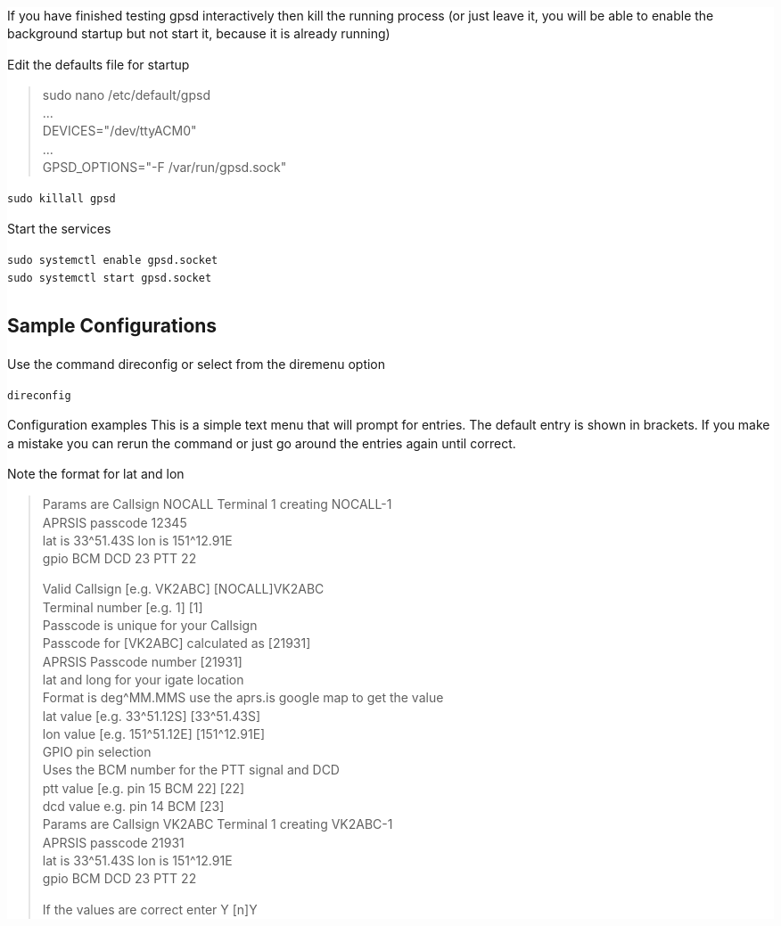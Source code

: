 If you have finished testing gpsd interactively then kill the running process (or just leave it, you will be able to enable the background startup but not start it, because it is already running)

Edit the defaults file for startup

> sudo nano /etc/default/gpsd  
> ...  
> DEVICES="/dev/ttyACM0"  
> ...  
> GPSD_OPTIONS="-F /var/run/gpsd.sock"  

```
sudo killall gpsd
```

Start the services

```
sudo systemctl enable gpsd.socket
sudo systemctl start gpsd.socket
```


## Sample Configurations

Use the command direconfig or select from the diremenu option

```shell
direconfig
```

Configuration examples
This is a simple text menu that will prompt for entries. The default entry is shown in brackets.
If you make a mistake you can rerun the command or just go around the entries again until correct.

Note the format for lat and lon


> Params are Callsign NOCALL Terminal 1 creating NOCALL-1  
> APRSIS passcode 12345  
> lat is 33^51.43S  lon is 151^12.91E  
> gpio BCM DCD 23  PTT 22   
>   
> Valid Callsign [e.g. VK2ABC] [NOCALL]VK2ABC  
> Terminal number [e.g. 1] [1]  
> Passcode is unique for your Callsign   
> Passcode for [VK2ABC] calculated as [21931]   
> APRSIS Passcode number [21931]  
> lat and long for your igate location  
> Format is deg^MM.MMS  use the aprs.is google map to get the value  
> lat value [e.g. 33^51.12S] [33^51.43S]  
> lon value [e.g. 151^51.12E] [151^12.91E]  
> GPIO pin selection  
> Uses the BCM number for the PTT signal and DCD  
> ptt value [e.g. pin 15 BCM 22] [22]  
> dcd value e.g. pin 14 BCM [23]  
> Params are Callsign VK2ABC Terminal 1 creating VK2ABC-1  
>  APRSIS passcode 21931  
> lat is 33^51.43S  lon is 151^12.91E  
> gpio BCM DCD 23  PTT 22  
>  
> If the values are correct enter Y  [n]Y  
